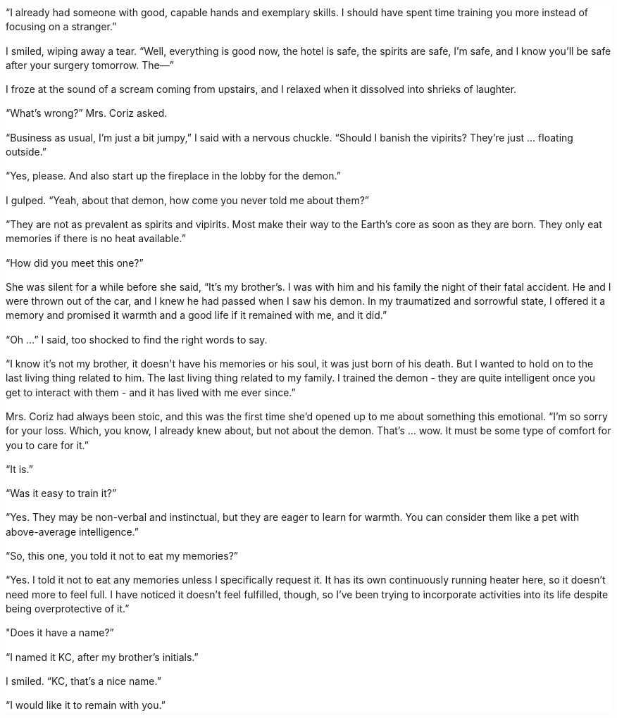 “I already had someone with good, capable hands and exemplary skills. I should have spent time training you more instead of focusing on a stranger.”

I smiled, wiping away a tear. “Well, everything is good now, the hotel is safe, the spirits are safe, I’m safe, and I know you’ll be safe after your surgery tomorrow. The—”

I froze at the sound of a scream coming from upstairs, and I relaxed when it dissolved into shrieks of laughter.

“What’s wrong?” Mrs. Coriz asked.

“Business as usual, I’m just a bit jumpy,” I said with a nervous chuckle. “Should I banish the vipirits? They’re just … floating outside.”

“Yes, please. And also start up the fireplace in the lobby for the demon.”

I gulped. “Yeah, about that demon, how come you never told me about them?”

“They are not as prevalent as spirits and vipirits. Most make their way to the Earth’s core as soon as they are born. They only eat memories if there is no heat available.”

“How did you meet this one?”

She was silent for a while before she said, “It’s my brother’s. I was with him and his family the night of their fatal accident. He and I were thrown out of the car, and I knew he had passed when I saw his demon. In my traumatized and sorrowful state, I offered it a memory and promised it warmth and a good life if it remained with me, and it did.”

“Oh …” I said, too shocked to find the right words to say. 

“I know it’s not my brother, it doesn't have his memories or his soul, it was just born of his death. But I wanted to hold on to the last living thing related to him. The last living thing related to my family. I trained the demon - they are quite intelligent once you get to interact with them - and it has lived with me ever since.”

Mrs. Coriz had always been stoic, and this was the first time she’d opened up to me about something this emotional. “I’m so sorry for your loss. Which, you know, I already knew about, but not about the demon. That’s … wow. It must be some type of comfort for you to care for it.”

“It is.”

“Was it easy to train it?”

“Yes. They may be non-verbal and instinctual, but they are eager to learn for warmth. You can consider them like a pet with above-average intelligence.”

“So, this one, you told it not to eat my memories?”

“Yes. I told it not to eat any memories unless I specifically request it. It has its own continuously running heater here, so it doesn’t need more to feel full. I have noticed it doesn’t feel fulfilled, though, so I’ve been trying to incorporate activities into its life despite being overprotective of it.”

"Does it have a name?”

“I named it KC, after my brother’s initials.”

I smiled. “KC, that’s a nice name.” 

“I would like it to remain with you.”
